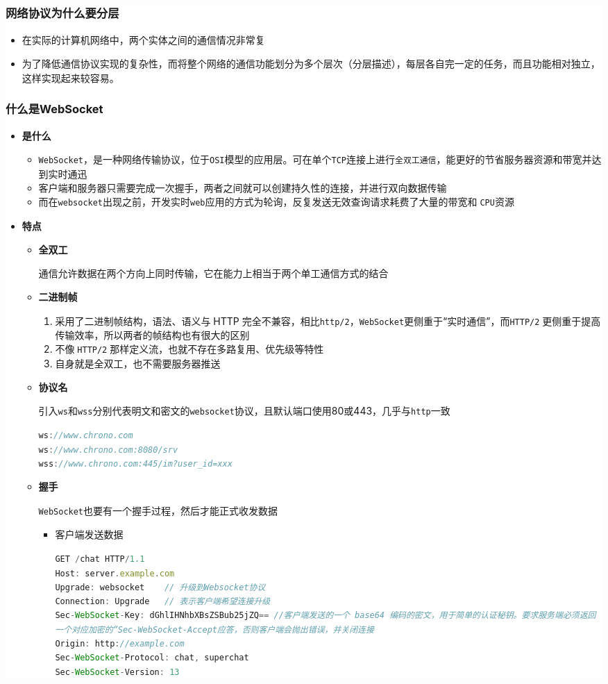 


### 网络协议为什么要分层

* 在实际的计算机网络中，两个实体之间的通信情况非常复

* 为了降低通信协议实现的复杂性，而将整个网络的通信功能划分为多个层次（分层描述），每层各自完一定的任务，而且功能相对独立，这样实现起来较容易。





### 什么是WebSocket

* **是什么**

  * `WebSocket`，是一种网络传输协议，位于`OSI`模型的应用层。可在单个`TCP`连接上进行`全双工通信`，能更好的节省服务器资源和带宽并达到实时通迅
  * 客户端和服务器只需要完成一次握手，两者之间就可以创建持久性的连接，并进行双向数据传输
  * 而在`websocket`出现之前，开发实时`web`应用的方式为轮询，反复发送无效查询请求耗费了大量的带宽和 `CPU`资源

* **特点**

  * **全双工**

    通信允许数据在两个方向上同时传输，它在能力上相当于两个单工通信方式的结合

  * **二进制帧**

    1. 采用了二进制帧结构，语法、语义与 HTTP 完全不兼容，相比`http/2`，`WebSocket`更侧重于“实时通信”，而`HTTP/2` 更侧重于提高传输效率，所以两者的帧结构也有很大的区别
    2. 不像 `HTTP/2` 那样定义流，也就不存在多路复用、优先级等特性
    3. 自身就是全双工，也不需要服务器推送

  * **协议名**

    引入`ws`和`wss`分别代表明文和密文的`websocket`协议，且默认端口使用80或443，几乎与`http`一致

    ```js
    ws://www.chrono.com
    ws://www.chrono.com:8080/srv
    wss://www.chrono.com:445/im?user_id=xxx
    ```

  * **握手**

    `WebSocket`也要有一个握手过程，然后才能正式收发数据

    * 客户端发送数据

      ```js
      GET /chat HTTP/1.1
      Host: server.example.com
      Upgrade: websocket    // 升级到Websocket协议
      Connection: Upgrade   // 表示客户端希望连接升级
      Sec-WebSocket-Key: dGhlIHNhbXBsZSBub25jZQ== //客户端发送的一个 base64 编码的密文，用于简单的认证秘钥。要求服务端必须返回一个对应加密的“Sec-WebSocket-Accept应答，否则客户端会抛出错误，并关闭连接
      Origin: http://example.com
      Sec-WebSocket-Protocol: chat, superchat
      Sec-WebSocket-Version: 13
      ```

